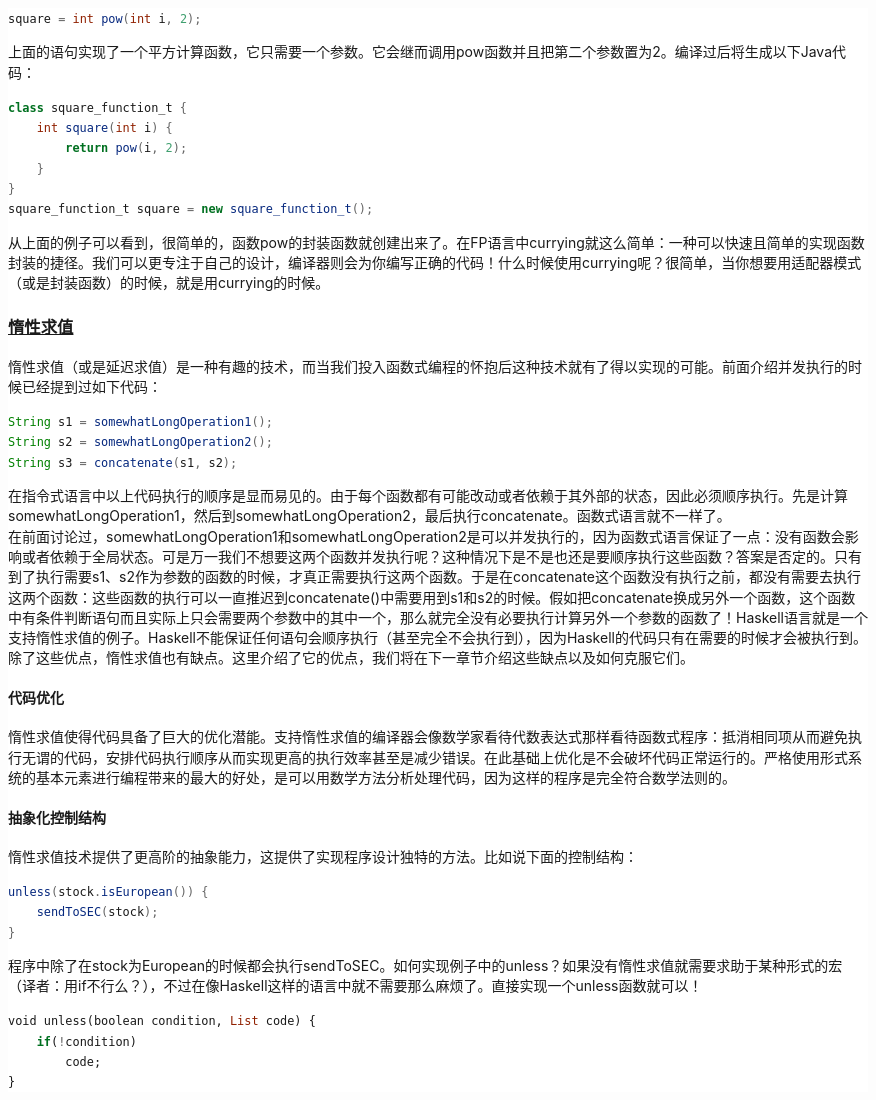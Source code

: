 ```java
square = int pow(int i, 2);
```

上面的语句实现了一个平方计算函数，它只需要一个参数。它会继而调用pow函数并且把第二个参数置为2。编译过后将生成以下Java代码：

```java
class square_function_t {
    int square(int i) {
        return pow(i, 2);
    }
}
square_function_t square = new square_function_t();
```

从上面的例子可以看到，很简单的，函数pow的封装函数就创建出来了。在FP语言中currying就这么简单：一种可以快速且简单的实现函数封装的捷径。我们可以更专注于自己的设计，编译器则会为你编写正确的代码！什么时候使用currying呢？很简单，当你想要用适配器模式（或是封装函数）的时候，就是用currying的时候。

### [惰性求值](http://zh.wikipedia.org/zh/%E6%83%B0%E6%80%A7%E6%B1%82%E5%80%BC)
惰性求值（或是延迟求值）是一种有趣的技术，而当我们投入函数式编程的怀抱后这种技术就有了得以实现的可能。前面介绍并发执行的时候已经提到过如下代码：

```java
String s1 = somewhatLongOperation1();
String s2 = somewhatLongOperation2();
String s3 = concatenate(s1, s2);
```

在指令式语言中以上代码执行的顺序是显而易见的。由于每个函数都有可能改动或者依赖于其外部的状态，因此必须顺序执行。先是计算somewhatLongOperation1，然后到somewhatLongOperation2，最后执行concatenate。函数式语言就不一样了。    
在前面讨论过，somewhatLongOperation1和somewhatLongOperation2是可以并发执行的，因为函数式语言保证了一点：没有函数会影响或者依赖于全局状态。可是万一我们不想要这两个函数并发执行呢？这种情况下是不是也还是要顺序执行这些函数？答案是否定的。只有到了执行需要s1、s2作为参数的函数的时候，才真正需要执行这两个函数。于是在concatenate这个函数没有执行之前，都没有需要去执行这两个函数：这些函数的执行可以一直推迟到concatenate()中需要用到s1和s2的时候。假如把concatenate换成另外一个函数，这个函数中有条件判断语句而且实际上只会需要两个参数中的其中一个，那么就完全没有必要执行计算另外一个参数的函数了！Haskell语言就是一个支持惰性求值的例子。Haskell不能保证任何语句会顺序执行（甚至完全不会执行到），因为Haskell的代码只有在需要的时候才会被执行到。       
除了这些优点，惰性求值也有缺点。这里介绍了它的优点，我们将在下一章节介绍这些缺点以及如何克服它们。     

#### 代码优化
惰性求值使得代码具备了巨大的优化潜能。支持惰性求值的编译器会像数学家看待代数表达式那样看待函数式程序：抵消相同项从而避免执行无谓的代码，安排代码执行顺序从而实现更高的执行效率甚至是减少错误。在此基础上优化是不会破坏代码正常运行的。严格使用形式系统的基本元素进行编程带来的最大的好处，是可以用数学方法分析处理代码，因为这样的程序是完全符合数学法则的。

#### 抽象化控制结构
惰性求值技术提供了更高阶的抽象能力，这提供了实现程序设计独特的方法。比如说下面的控制结构：

```java
unless(stock.isEuropean()) {
    sendToSEC(stock);
}
```

程序中除了在stock为European的时候都会执行sendToSEC。如何实现例子中的unless？如果没有惰性求值就需要求助于某种形式的宏（译者：用if不行么？），不过在像Haskell这样的语言中就不需要那么麻烦了。直接实现一个unless函数就可以！

```haskell
void unless(boolean condition, List code) {
    if(!condition)
        code;
}
```
